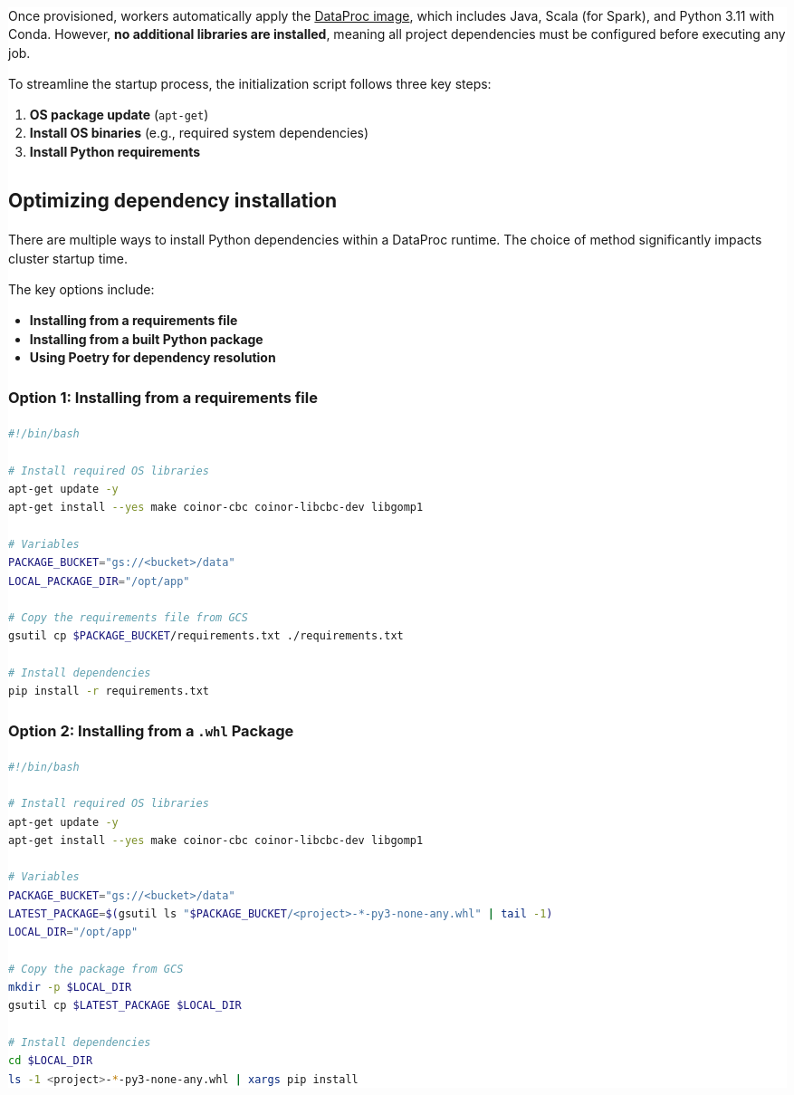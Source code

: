 Once provisioned, workers automatically apply the [DataProc image](https://cloud.google.com/dataproc/docs/concepts/versioning/dataproc-version-clusters), which includes Java, Scala (for Spark), and Python 3.11 with Conda. However, **no additional libraries are installed**, meaning all project dependencies must be configured before executing any job.

To streamline the startup process, the initialization script follows three key steps:

1. **OS package update** (`apt-get`)
2. **Install OS binaries** (e.g., required system dependencies)
3. **Install Python requirements**

## Optimizing dependency installation

There are multiple ways to install Python dependencies within a DataProc runtime. The choice of method significantly impacts cluster startup time.

The key options include:

- **Installing from a requirements file**
- **Installing from a built Python package**
- **Using Poetry for dependency resolution**

### Option 1: Installing from a requirements file

```bash
#!/bin/bash  

# Install required OS libraries  
apt-get update -y  
apt-get install --yes make coinor-cbc coinor-libcbc-dev libgomp1  

# Variables  
PACKAGE_BUCKET="gs://<bucket>/data"  
LOCAL_PACKAGE_DIR="/opt/app"  

# Copy the requirements file from GCS  
gsutil cp $PACKAGE_BUCKET/requirements.txt ./requirements.txt  

# Install dependencies  
pip install -r requirements.txt
```

### Option 2: Installing from a `.whl` Package

```bash
#!/bin/bash  

# Install required OS libraries  
apt-get update -y  
apt-get install --yes make coinor-cbc coinor-libcbc-dev libgomp1  

# Variables  
PACKAGE_BUCKET="gs://<bucket>/data"  
LATEST_PACKAGE=$(gsutil ls "$PACKAGE_BUCKET/<project>-*-py3-none-any.whl" | tail -1)   
LOCAL_DIR="/opt/app"  

# Copy the package from GCS  
mkdir -p $LOCAL_DIR  
gsutil cp $LATEST_PACKAGE $LOCAL_DIR    

# Install dependencies  
cd $LOCAL_DIR  
ls -1 <project>-*-py3-none-any.whl | xargs pip install
```
